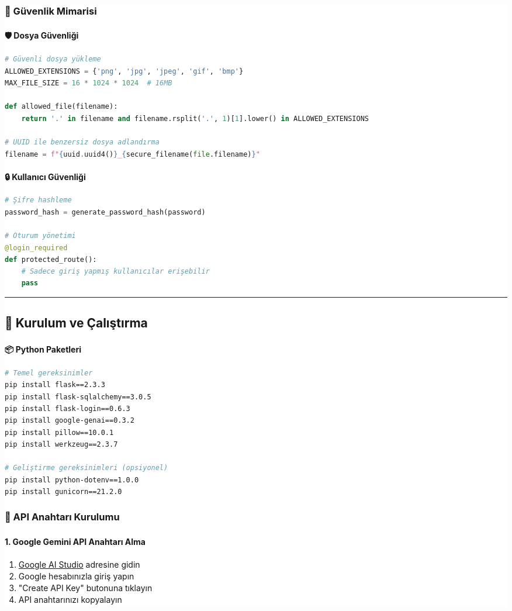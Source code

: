 ### 🔐 Güvenlik Mimarisi

#### 🛡️ Dosya Güvenliği
```python
# Güvenli dosya yükleme
ALLOWED_EXTENSIONS = {'png', 'jpg', 'jpeg', 'gif', 'bmp'}
MAX_FILE_SIZE = 16 * 1024 * 1024  # 16MB

def allowed_file(filename):
    return '.' in filename and filename.rsplit('.', 1)[1].lower() in ALLOWED_EXTENSIONS

# UUID ile benzersiz dosya adlandırma
filename = f"{uuid.uuid4()}_{secure_filename(file.filename)}"
```

#### 🔒 Kullanıcı Güvenliği
```python
# Şifre hashleme
password_hash = generate_password_hash(password)

# Oturum yönetimi
@login_required
def protected_route():
    # Sadece giriş yapmış kullanıcılar erişebilir
    pass
```

---

## 🚀 Kurulum ve Çalıştırma


#### 📦 Python Paketleri

```bash
# Temel gereksinimler
pip install flask==2.3.3
pip install flask-sqlalchemy==3.0.5
pip install flask-login==0.6.3
pip install google-genai==0.3.2
pip install pillow==10.0.1
pip install werkzeug==2.3.7

# Geliştirme gereksinimleri (opsiyonel)
pip install python-dotenv==1.0.0
pip install gunicorn==21.2.0
```

### 🔑 API Anahtarı Kurulumu

#### 1. Google Gemini API Anahtarı Alma
1. [Google AI Studio](https://makersuite.google.com/app/apikey) adresine gidin
2. Google hesabınızla giriş yapın
3. "Create API Key" butonuna tıklayın
4. API anahtarınızı kopyalayın
